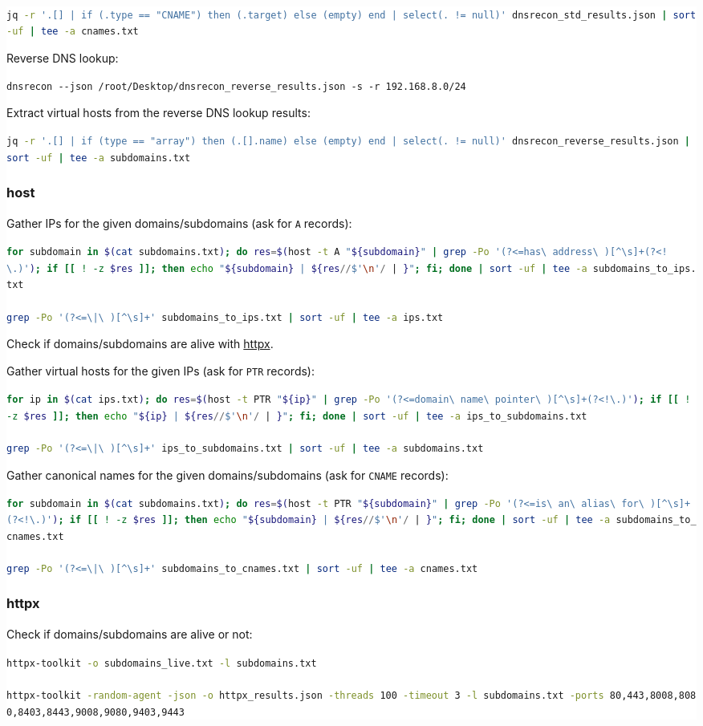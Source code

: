 ```bash
jq -r '.[] | if (.type == "CNAME") then (.target) else (empty) end | select(. != null)' dnsrecon_std_results.json | sort -uf | tee -a cnames.txt
```

Reverse DNS lookup:

```fundamental
dnsrecon --json /root/Desktop/dnsrecon_reverse_results.json -s -r 192.168.8.0/24
```

Extract virtual hosts from the reverse DNS lookup results:

```bash
jq -r '.[] | if (type == "array") then (.[].name) else (empty) end | select(. != null)' dnsrecon_reverse_results.json | sort -uf | tee -a subdomains.txt
```

### host

Gather IPs for the given domains/subdomains (ask for `A` records):

```bash
for subdomain in $(cat subdomains.txt); do res=$(host -t A "${subdomain}" | grep -Po '(?<=has\ address\ )[^\s]+(?<!\.)'); if [[ ! -z $res ]]; then echo "${subdomain} | ${res//$'\n'/ | }"; fi; done | sort -uf | tee -a subdomains_to_ips.txt

grep -Po '(?<=\|\ )[^\s]+' subdomains_to_ips.txt | sort -uf | tee -a ips.txt
```

Check if domains/subdomains are alive with [httpx](#httpx).

Gather virtual hosts for the given IPs (ask for `PTR` records):

```bash
for ip in $(cat ips.txt); do res=$(host -t PTR "${ip}" | grep -Po '(?<=domain\ name\ pointer\ )[^\s]+(?<!\.)'); if [[ ! -z $res ]]; then echo "${ip} | ${res//$'\n'/ | }"; fi; done | sort -uf | tee -a ips_to_subdomains.txt

grep -Po '(?<=\|\ )[^\s]+' ips_to_subdomains.txt | sort -uf | tee -a subdomains.txt
```

Gather canonical names for the given domains/subdomains (ask for `CNAME` records):

```bash
for subdomain in $(cat subdomains.txt); do res=$(host -t PTR "${subdomain}" | grep -Po '(?<=is\ an\ alias\ for\ )[^\s]+(?<!\.)'); if [[ ! -z $res ]]; then echo "${subdomain} | ${res//$'\n'/ | }"; fi; done | sort -uf | tee -a subdomains_to_cnames.txt

grep -Po '(?<=\|\ )[^\s]+' subdomains_to_cnames.txt | sort -uf | tee -a cnames.txt
```

### httpx

Check if domains/subdomains are alive or not:

```bash
httpx-toolkit -o subdomains_live.txt -l subdomains.txt

httpx-toolkit -random-agent -json -o httpx_results.json -threads 100 -timeout 3 -l subdomains.txt -ports 80,443,8008,8080,8403,8443,9008,9080,9403,9443
```
